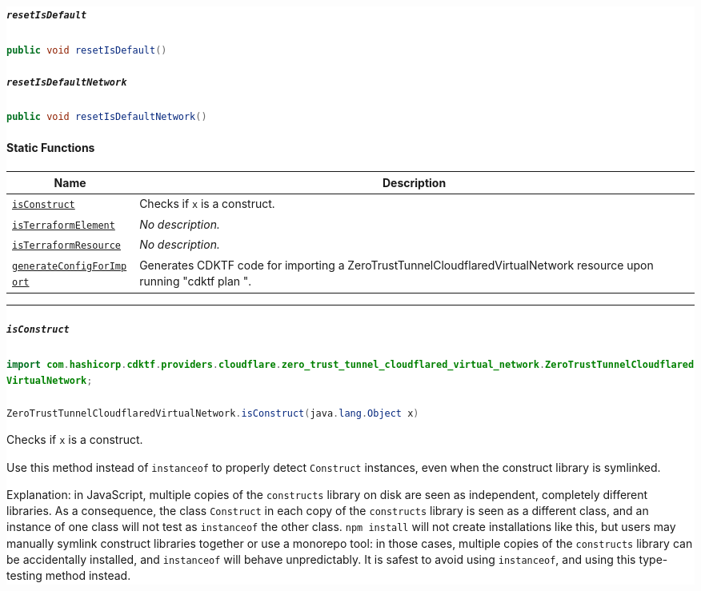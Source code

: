 ##### `resetIsDefault` <a name="resetIsDefault" id="@cdktf/provider-cloudflare.zeroTrustTunnelCloudflaredVirtualNetwork.ZeroTrustTunnelCloudflaredVirtualNetwork.resetIsDefault"></a>

```java
public void resetIsDefault()
```

##### `resetIsDefaultNetwork` <a name="resetIsDefaultNetwork" id="@cdktf/provider-cloudflare.zeroTrustTunnelCloudflaredVirtualNetwork.ZeroTrustTunnelCloudflaredVirtualNetwork.resetIsDefaultNetwork"></a>

```java
public void resetIsDefaultNetwork()
```

#### Static Functions <a name="Static Functions" id="Static Functions"></a>

| **Name** | **Description** |
| --- | --- |
| <code><a href="#@cdktf/provider-cloudflare.zeroTrustTunnelCloudflaredVirtualNetwork.ZeroTrustTunnelCloudflaredVirtualNetwork.isConstruct">isConstruct</a></code> | Checks if `x` is a construct. |
| <code><a href="#@cdktf/provider-cloudflare.zeroTrustTunnelCloudflaredVirtualNetwork.ZeroTrustTunnelCloudflaredVirtualNetwork.isTerraformElement">isTerraformElement</a></code> | *No description.* |
| <code><a href="#@cdktf/provider-cloudflare.zeroTrustTunnelCloudflaredVirtualNetwork.ZeroTrustTunnelCloudflaredVirtualNetwork.isTerraformResource">isTerraformResource</a></code> | *No description.* |
| <code><a href="#@cdktf/provider-cloudflare.zeroTrustTunnelCloudflaredVirtualNetwork.ZeroTrustTunnelCloudflaredVirtualNetwork.generateConfigForImport">generateConfigForImport</a></code> | Generates CDKTF code for importing a ZeroTrustTunnelCloudflaredVirtualNetwork resource upon running "cdktf plan <stack-name>". |

---

##### `isConstruct` <a name="isConstruct" id="@cdktf/provider-cloudflare.zeroTrustTunnelCloudflaredVirtualNetwork.ZeroTrustTunnelCloudflaredVirtualNetwork.isConstruct"></a>

```java
import com.hashicorp.cdktf.providers.cloudflare.zero_trust_tunnel_cloudflared_virtual_network.ZeroTrustTunnelCloudflaredVirtualNetwork;

ZeroTrustTunnelCloudflaredVirtualNetwork.isConstruct(java.lang.Object x)
```

Checks if `x` is a construct.

Use this method instead of `instanceof` to properly detect `Construct`
instances, even when the construct library is symlinked.

Explanation: in JavaScript, multiple copies of the `constructs` library on
disk are seen as independent, completely different libraries. As a
consequence, the class `Construct` in each copy of the `constructs` library
is seen as a different class, and an instance of one class will not test as
`instanceof` the other class. `npm install` will not create installations
like this, but users may manually symlink construct libraries together or
use a monorepo tool: in those cases, multiple copies of the `constructs`
library can be accidentally installed, and `instanceof` will behave
unpredictably. It is safest to avoid using `instanceof`, and using
this type-testing method instead.
